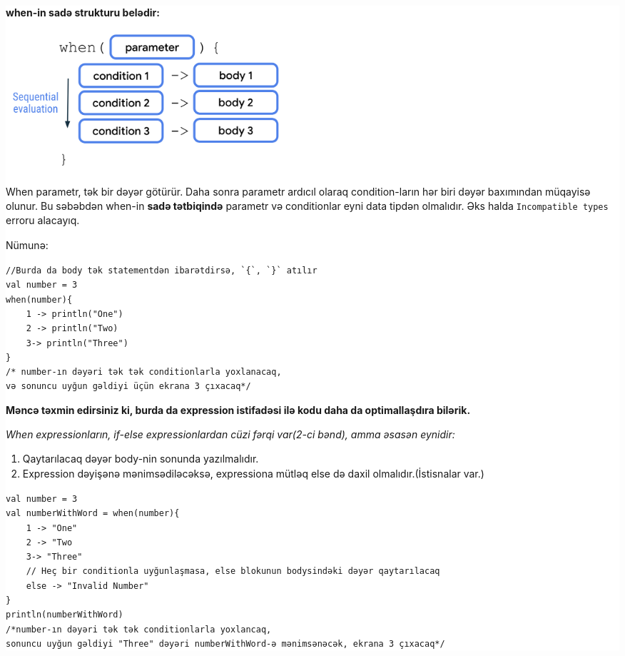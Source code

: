 **when-in sadə strukturu belədir:**

<img src="Images/when.png" width="400px">

When parametr, tək bir dəyər götürür. Daha sonra parametr ardıcıl olaraq condition-ların hər biri dəyər baxımından müqayisə olunur. Bu səbəbdən when-in **sadə tətbiqində** parametr və conditionlar eyni data tipdən olmalıdır. Əks halda `Incompatible types` erroru alacayıq. 

Nümunə:
```
//Burda da body tək statementdən ibarətdirsə, `{`, `}` atılır
val number = 3
when(number){
    1 -> println("One")
    2 -> println("Two)
    3-> println("Three")
}
/* number-ın dəyəri tək tək conditionlarla yoxlanacaq, 
və sonuncu uyğun gəldiyi üçün ekrana 3 çıxacaq*/
```

**Məncə təxmin edirsiniz ki, burda da expression istifadəsi ilə kodu daha da optimallaşdıra bilərik.** 

*When expressionların, if-else expressionlardan cüzi fərqi var(2-ci bənd), amma əsasən eynidir:*

1. Qaytarılacaq dəyər body-nin sonunda yazılmalıdır.
2. Expression dəyişənə mənimsədiləcəksə, expressiona mütləq else də daxil olmalıdır.(İstisnalar var.)

```
val number = 3
val numberWithWord = when(number){
    1 -> "One"
    2 -> "Two
    3-> "Three"
    // Heç bir conditionla uyğunlaşmasa, else blokunun bodysindəki dəyər qaytarılacaq
    else -> "Invalid Number"
}
println(numberWithWord)
/*number-ın dəyəri tək tək conditionlarla yoxlancaq, 
sonuncu uyğun gəldiyi "Three" dəyəri numberWithWord-ə mənimsənəcək, ekrana 3 çıxacaq*/
```
